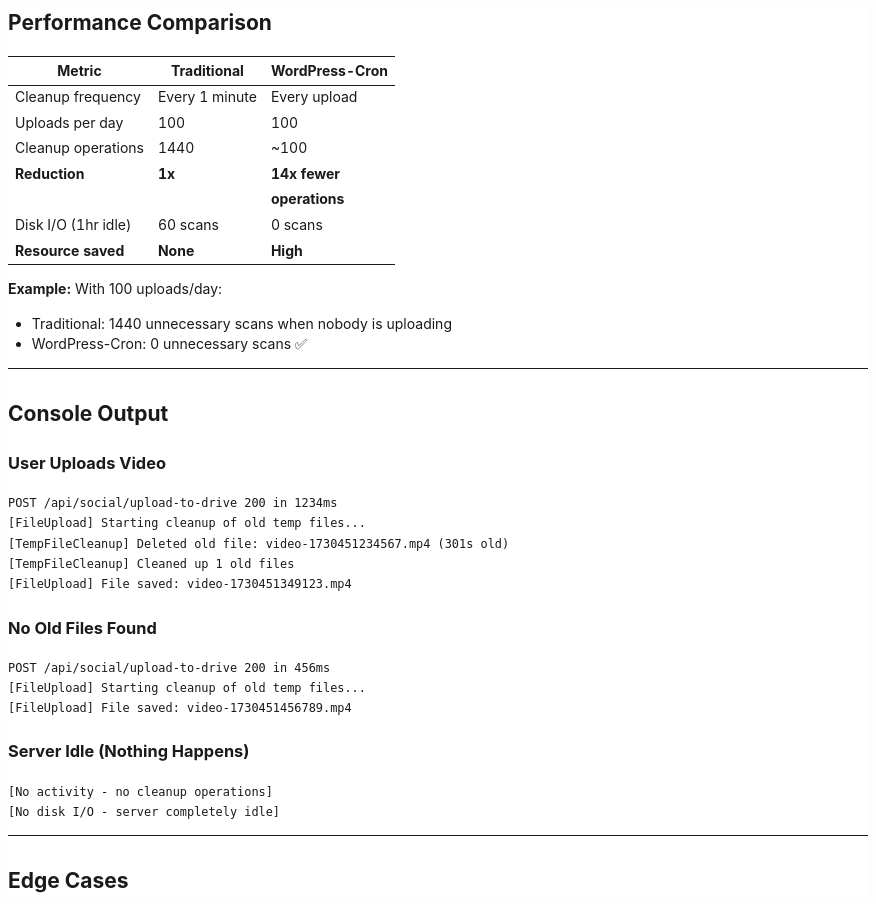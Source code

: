
## Performance Comparison

| Metric | Traditional | WordPress-Cron |
|--------|-------------|-----------------|
| Cleanup frequency | Every 1 minute | Every upload |
| Uploads per day | 100 | 100 |
| Cleanup operations | 1440 | ~100 |
| **Reduction** | **1x** | **14x fewer** |
| | | **operations** |
| Disk I/O (1hr idle) | 60 scans | 0 scans |
| **Resource saved** | **None** | **High** |

**Example:** With 100 uploads/day:
- Traditional: 1440 unnecessary scans when nobody is uploading
- WordPress-Cron: 0 unnecessary scans ✅

---

## Console Output

### User Uploads Video

```
POST /api/social/upload-to-drive 200 in 1234ms
[FileUpload] Starting cleanup of old temp files...
[TempFileCleanup] Deleted old file: video-1730451234567.mp4 (301s old)
[TempFileCleanup] Cleaned up 1 old files
[FileUpload] File saved: video-1730451349123.mp4
```

### No Old Files Found

```
POST /api/social/upload-to-drive 200 in 456ms
[FileUpload] Starting cleanup of old temp files...
[FileUpload] File saved: video-1730451456789.mp4
```

### Server Idle (Nothing Happens)

```
[No activity - no cleanup operations]
[No disk I/O - server completely idle]
```

---

## Edge Cases
